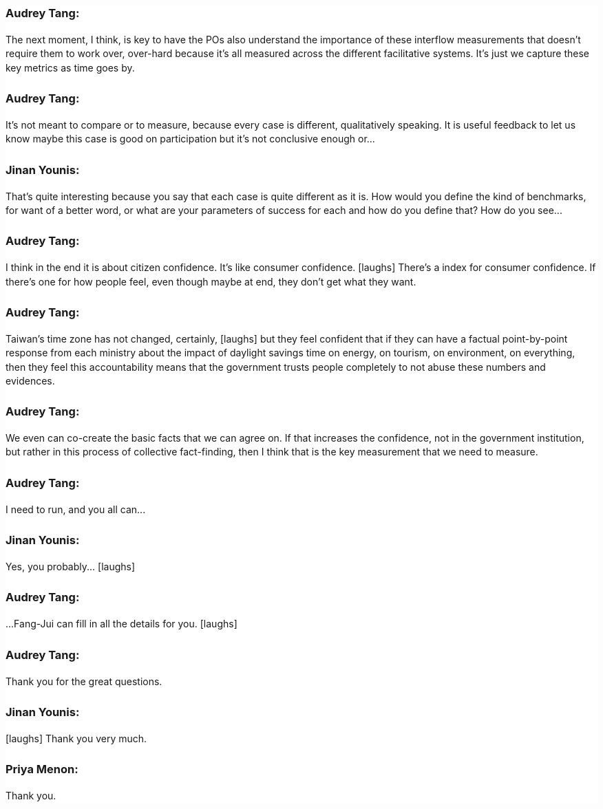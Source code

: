### Audrey Tang:
The next moment, I think, is key to have the POs also understand the importance of these interflow measurements that doesn’t require them to work over, over-hard because it’s all measured across the different facilitative systems. It’s just we capture these key metrics as time goes by.

### Audrey Tang:
It’s not meant to compare or to measure, because every case is different, qualitatively speaking. It is useful feedback to let us know maybe this case is good on participation but it’s not conclusive enough or...

### Jinan Younis:
That’s quite interesting because you say that each case is quite different as it is. How would you define the kind of benchmarks, for want of a better word, or what are your parameters of success for each and how do you define that? How do you see...

### Audrey Tang:
I think in the end it is about citizen confidence. It’s like consumer confidence. \[laughs\] There’s a index for consumer confidence. If there’s one for how people feel, even though maybe at end, they don’t get what they want.

### Audrey Tang:
Taiwan’s time zone has not changed, certainly, \[laughs\] but they feel confident that if they can have a factual point-by-point response from each ministry about the impact of daylight savings time on energy, on tourism, on environment, on everything, then they feel this accountability means that the government trusts people completely to not abuse these numbers and evidences.

### Audrey Tang:
We even can co-create the basic facts that we can agree on. If that increases the confidence, not in the government institution, but rather in this process of collective fact-finding, then I think that is the key measurement that we need to measure.

### Audrey Tang:
I need to run, and you all can...

### Jinan Younis:
Yes, you probably... \[laughs\]

### Audrey Tang:
...Fang-Jui can fill in all the details for you. \[laughs\]

### Audrey Tang:
Thank you for the great questions.

### Jinan Younis:
\[laughs\] Thank you very much.

### Priya Menon:
Thank you.

